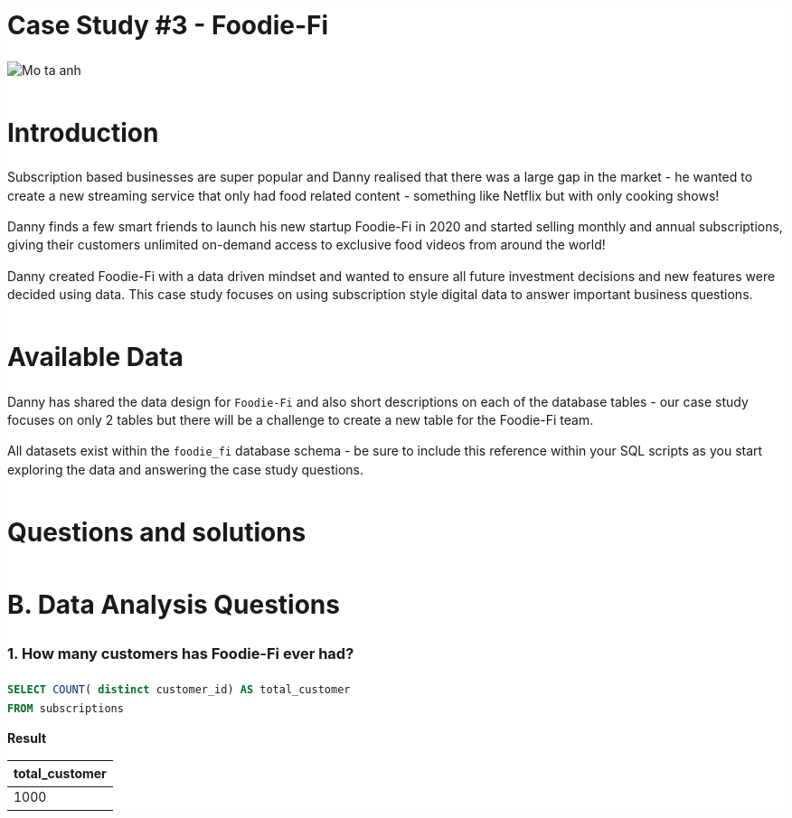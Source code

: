 # Case Study #3 - Foodie-Fi


<img src="https://8weeksqlchallenge.com/images/case-study-designs/3.png" alt="Mo ta anh" width="700" height="800">

# Introduction

Subscription based businesses are super popular and Danny realised that there was a large gap in the market - he wanted to create a new streaming service that only had food related content - something like Netflix but with only cooking shows!

Danny finds a few smart friends to launch his new startup Foodie-Fi in 2020 and started selling monthly and annual subscriptions, giving their customers unlimited on-demand access to exclusive food videos from around the world!

Danny created Foodie-Fi with a data driven mindset and wanted to ensure all future investment decisions and new features were decided using data. This case study focuses on using subscription style digital data to answer important business questions.

# Available Data

Danny has shared the data design for `Foodie-Fi` and also short descriptions on each of the database tables - our case study focuses on only 2 tables but there will be a challenge to create a new table for the Foodie-Fi team.

All datasets exist within the `foodie_fi` database schema - be sure to include this reference within your SQL scripts as you start exploring the data and answering the case study questions.

# Questions and solutions


```python

```

# B. Data Analysis Questions

### 1. How many customers has Foodie-Fi ever had?

```sql
SELECT COUNT( distinct customer_id) AS total_customer
FROM subscriptions
```

**Result**

|total_customer|
|:-|
|1000|

